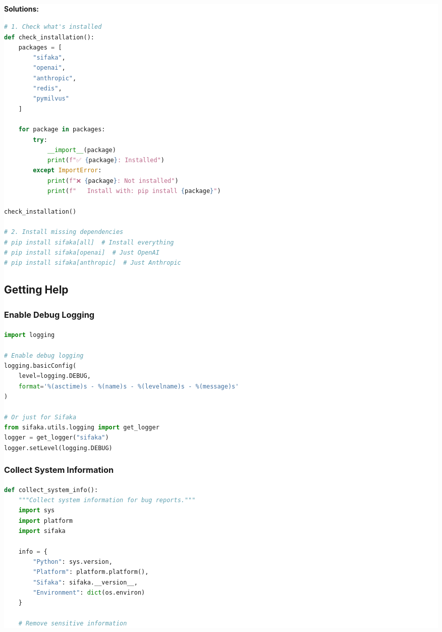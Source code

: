 **Solutions:**

```python
# 1. Check what's installed
def check_installation():
    packages = [
        "sifaka",
        "openai",
        "anthropic",
        "redis",
        "pymilvus"
    ]

    for package in packages:
        try:
            __import__(package)
            print(f"✅ {package}: Installed")
        except ImportError:
            print(f"❌ {package}: Not installed")
            print(f"   Install with: pip install {package}")

check_installation()

# 2. Install missing dependencies
# pip install sifaka[all]  # Install everything
# pip install sifaka[openai]  # Just OpenAI
# pip install sifaka[anthropic]  # Just Anthropic
```

## Getting Help

### Enable Debug Logging

```python
import logging

# Enable debug logging
logging.basicConfig(
    level=logging.DEBUG,
    format='%(asctime)s - %(name)s - %(levelname)s - %(message)s'
)

# Or just for Sifaka
from sifaka.utils.logging import get_logger
logger = get_logger("sifaka")
logger.setLevel(logging.DEBUG)
```

### Collect System Information

```python
def collect_system_info():
    """Collect system information for bug reports."""
    import sys
    import platform
    import sifaka

    info = {
        "Python": sys.version,
        "Platform": platform.platform(),
        "Sifaka": sifaka.__version__,
        "Environment": dict(os.environ)
    }

    # Remove sensitive information
```